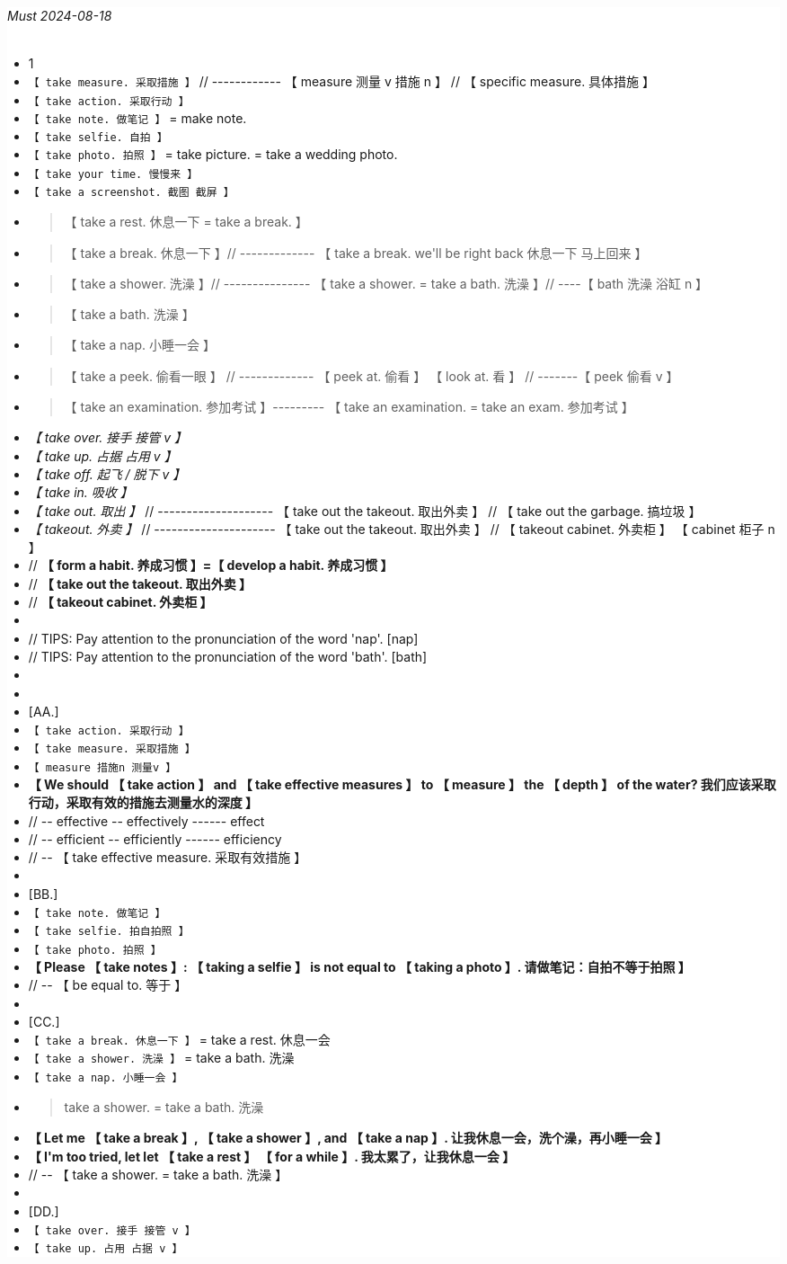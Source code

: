 ###### Must 2024-08-18

- 1
- `【 take measure. 采取措施 】` // ------------ 【 measure 测量 v 措施 n 】 // 【 specific measure. 具体措施 】
- `【 take action. 采取行动 】`
- `【 take note. 做笔记 】` = make note.
- `【 take selfie. 自拍 】`
- `【 take photo. 拍照 】` = take picture. = take a wedding photo.
- `【 take your time. 慢慢来 】`
- `【 take a screenshot. 截图 截屏 】`
- > 【 take a rest. 休息一下 = take a break. 】
- > 【 take a break. 休息一下 】// ------------- 【 take a break. we'll be right back 休息一下 马上回来 】
- > 【 take a shower. 洗澡 】// --------------- 【 take a shower. = take a bath. 洗澡 】// ----【 bath 洗澡 浴缸 n 】
- > 【 take a bath. 洗澡 】
- > 【 take a nap. 小睡一会 】
- > 【 take a peek. 偷看一眼 】 // ------------- 【 peek at. 偷看 】 【 look at. 看 】 // -------【 peek 偷看 v 】
- > 【 take an examination. 参加考试 】--------- 【 take an examination. = take an exam. 参加考试 】
- _【 take over. 接手 接管 v 】_
- _【 take up. 占据 占用 v 】_
- _【 take off. 起飞 / 脱下 v 】_
- _【 take in. 吸收 】_
- _【 take out. 取出 】_ // -------------------- 【 take out the takeout. 取出外卖 】 // 【 take out the garbage. 搞垃圾 】
- _【 takeout. 外卖 】_ // --------------------- 【 take out the takeout. 取出外卖 】 // 【 takeout cabinet. 外卖柜 】 【 cabinet 柜子 n 】
- // **【 form a habit. 养成习惯 】=【 develop a habit. 养成习惯 】**
- // **【 take out the takeout. 取出外卖 】**
- // **【 takeout cabinet. 外卖柜 】**
-
- // TIPS: Pay attention to the pronunciation of the word 'nap'. [nap]
- // TIPS: Pay attention to the pronunciation of the word 'bath'. [bath]
-
-
- [AA.]
- `【 take action. 采取行动 】`
- `【 take measure. 采取措施 】`
- `【 measure 措施n 测量v 】`
- **【 We should 【 take action 】 and 【 take effective measures 】 to 【 measure 】 the 【 depth 】 of the water? 我们应该采取行动，采取有效的措施去测量水的深度 】**
- // -- effective -- effectively ------ effect
- // -- efficient -- efficiently ------ efficiency
- // -- 【 take effective measure. 采取有效措施 】
-
- [BB.]
- `【 take note. 做笔记 】`
- `【 take selfie. 拍自拍照 】`
- `【 take photo. 拍照 】`
- **【 Please 【 take notes 】: 【 taking a selfie 】 is not equal to 【 taking a photo 】. 请做笔记：自拍不等于拍照 】**
- // -- 【 be equal to. 等于 】
-
- [CC.]
- `【 take a break. 休息一下 】` = take a rest. 休息一会
- `【 take a shower. 洗澡 】` = take a bath. 洗澡
- `【 take a nap. 小睡一会 】`
- > take a shower. = take a bath. 洗澡
- **【 Let me 【 take a break 】, 【 take a shower 】, and 【 take a nap 】. 让我休息一会，洗个澡，再小睡一会 】**
- **【 I'm too tried, let let 【 take a rest 】 【 for a while 】. 我太累了，让我休息一会 】**
- // -- 【 take a shower. = take a bath. 洗澡 】
-
- [DD.]
- `【 take over. 接手 接管 v 】`
- `【 take up. 占用 占据 v 】`